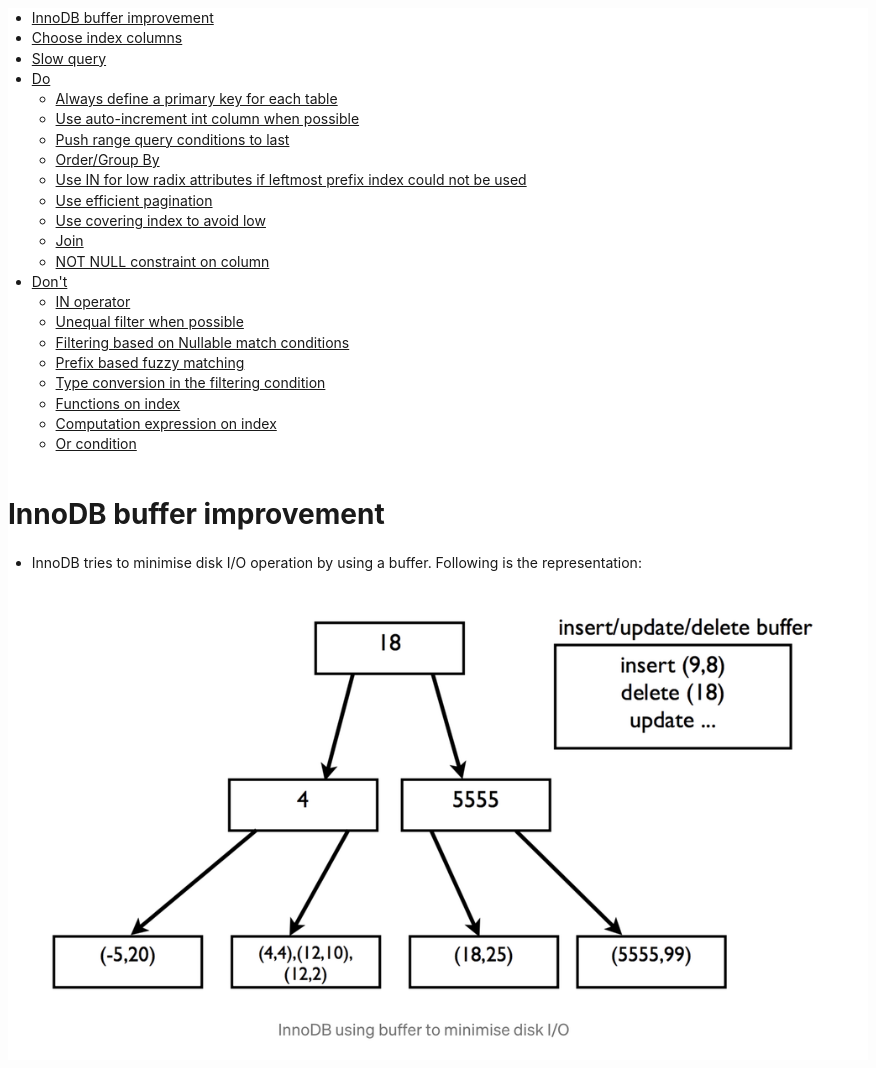 - [InnoDB buffer improvement](#innodb-buffer-improvement)
- [Choose index columns](#choose-index-columns)
- [Slow query](#slow-query)
- [Do](#do)
  - [Always define a primary key for each table](#always-define-a-primary-key-for-each-table)
  - [Use auto-increment int column when possible](#use-auto-increment-int-column-when-possible)
  - [Push range query conditions to last](#push-range-query-conditions-to-last)
  - [Order/Group By](#ordergroup-by)
  - [Use IN for low radix attributes if leftmost prefix index could not be used](#use-in-for-low-radix-attributes-if-leftmost-prefix-index-could-not-be-used)
  - [Use efficient pagination](#use-efficient-pagination)
  - [Use covering index to avoid low](#use-covering-index-to-avoid-low)
  - [Join](#join)
  - [NOT NULL constraint on column](#not-null-constraint-on-column)
- [Don't](#dont)
  - [IN operator](#in-operator)
  - [Unequal filter when possible](#unequal-filter-when-possible)
  - [Filtering based on Nullable match conditions](#filtering-based-on-nullable-match-conditions)
  - [Prefix based fuzzy matching](#prefix-based-fuzzy-matching)
  - [Type conversion in the filtering condition](#type-conversion-in-the-filtering-condition)
  - [Functions on index](#functions-on-index)
  - [Computation expression on index](#computation-expression-on-index)
  - [Or condition](#or-condition)

# InnoDB buffer improvement
*  InnoDB tries to minimise disk I/O operation by using a buffer. Following is the representation:

![](../.gitbook/assets/mysql_datastructure_innodb_buffer.png)

